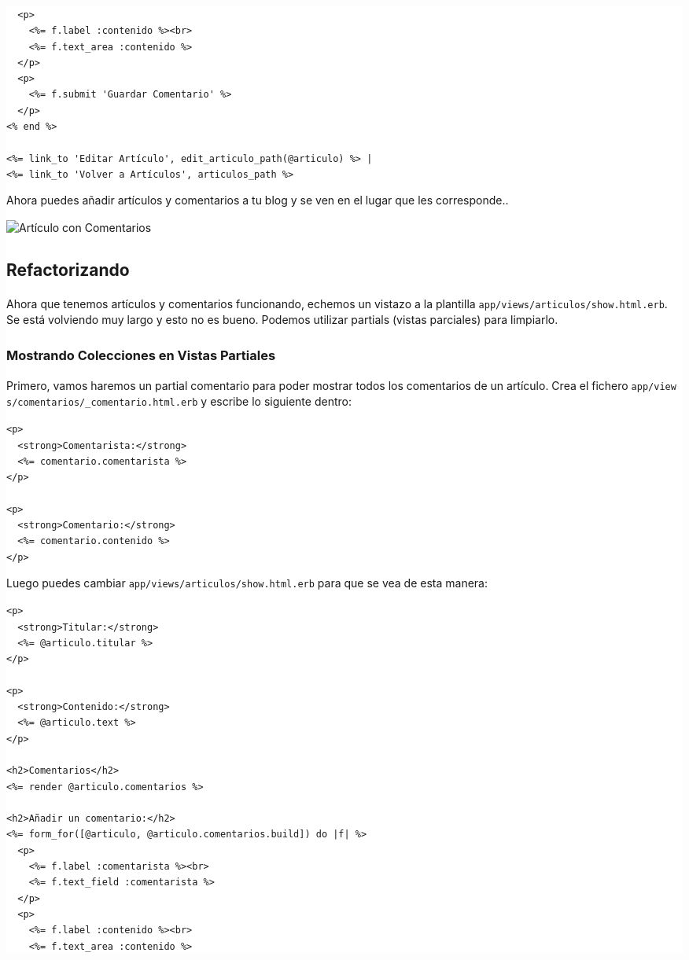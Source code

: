 ```html+erb
  <p>
    <%= f.label :contenido %><br>
    <%= f.text_area :contenido %>
  </p>
  <p>
    <%= f.submit 'Guardar Comentario' %>
  </p>
<% end %>

<%= link_to 'Editar Artículo', edit_articulo_path(@articulo) %> |
<%= link_to 'Volver a Artículos', articulos_path %>
```

Ahora puedes añadir artículos y comentarios a tu blog y se ven en el lugar que les corresponde..

![Artículo con Comentarios](images/getting_started/es-ES/articulo_with_comentarios.png)

Refactorizando
--------------

Ahora que tenemos artículos y comentarios funcionando, echemos un vistazo a la plantilla
`app/views/articulos/show.html.erb`. Se está volviendo muy largo y esto no es bueno. Podemos utilizar partials (vistas parciales) para limpiarlo.

### Mostrando Colecciones en Vistas Partiales

Primero, vamos haremos un partial comentario para poder mostrar todos los comentarios de un artículo. Crea el fichero `app/views/comentarios/_comentario.html.erb` y escribe lo siguiente dentro:

```html+erb
<p>
  <strong>Comentarista:</strong>
  <%= comentario.comentarista %>
</p>

<p>
  <strong>Comentario:</strong>
  <%= comentario.contenido %>
</p>
```

Luego puedes cambiar `app/views/articulos/show.html.erb` para que se vea de esta manera:

```html+erb
<p>
  <strong>Titular:</strong>
  <%= @articulo.titular %>
</p>

<p>
  <strong>Contenido:</strong>
  <%= @articulo.text %>
</p>

<h2>Comentarios</h2>
<%= render @articulo.comentarios %>

<h2>Añadir un comentario:</h2>
<%= form_for([@articulo, @articulo.comentarios.build]) do |f| %>
  <p>
    <%= f.label :comentarista %><br>
    <%= f.text_field :comentarista %>
  </p>
  <p>
    <%= f.label :contenido %><br>
    <%= f.text_area :contenido %>
```